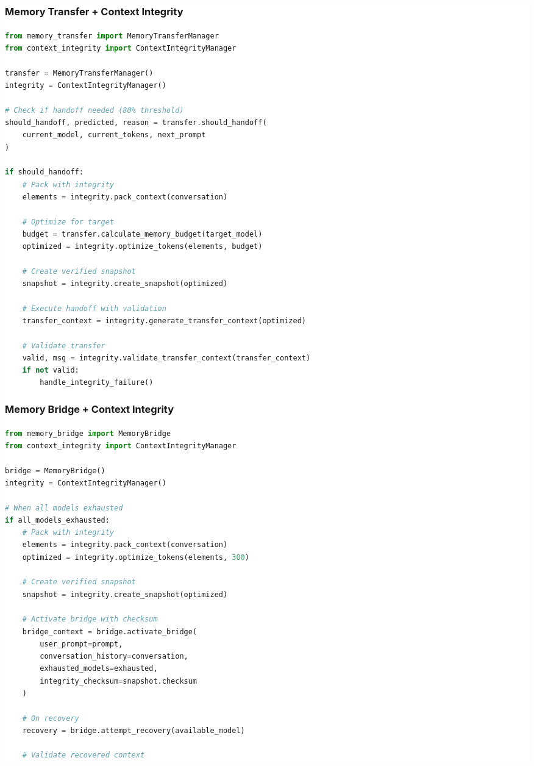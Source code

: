 ### Memory Transfer + Context Integrity

```python
from memory_transfer import MemoryTransferManager
from context_integrity import ContextIntegrityManager

transfer = MemoryTransferManager()
integrity = ContextIntegrityManager()

# Check if handoff needed (80% threshold)
should_handoff, predicted, reason = transfer.should_handoff(
    current_model, current_tokens, next_prompt
)

if should_handoff:
    # Pack with integrity
    elements = integrity.pack_context(conversation)
    
    # Optimize for target
    budget = transfer.calculate_memory_budget(target_model)
    optimized = integrity.optimize_tokens(elements, budget)
    
    # Create verified snapshot
    snapshot = integrity.create_snapshot(optimized)
    
    # Execute handoff with validation
    transfer_context = integrity.generate_transfer_context(optimized)
    
    # Validate transfer
    valid, msg = integrity.validate_transfer_context(transfer_context)
    if not valid:
        handle_integrity_failure()
```

### Memory Bridge + Context Integrity

```python
from memory_bridge import MemoryBridge
from context_integrity import ContextIntegrityManager

bridge = MemoryBridge()
integrity = ContextIntegrityManager()

# When all models exhausted
if all_models_exhausted:
    # Pack with integrity
    elements = integrity.pack_context(conversation)
    optimized = integrity.optimize_tokens(elements, 300)
    
    # Create verified snapshot
    snapshot = integrity.create_snapshot(optimized)
    
    # Activate bridge with checksum
    bridge_context = bridge.activate_bridge(
        user_prompt=prompt,
        conversation_history=conversation,
        exhausted_models=exhausted,
        integrity_checksum=snapshot.checksum
    )
    
    # On recovery
    recovery = bridge.attempt_recovery(available_model)
    
    # Validate recovered context
```